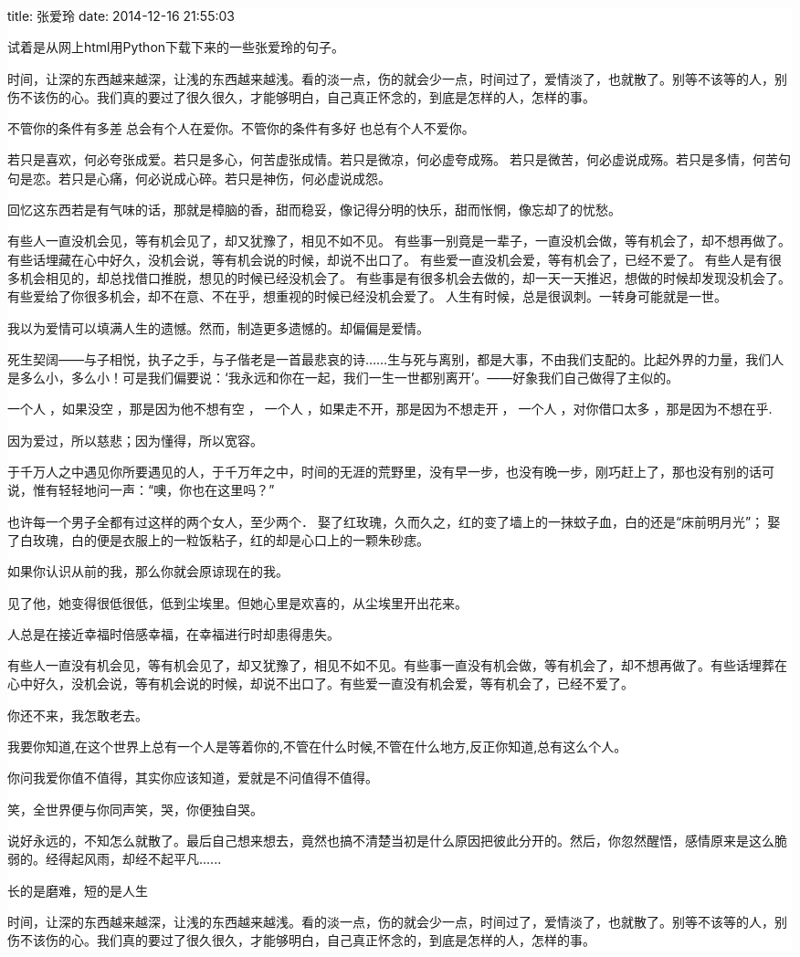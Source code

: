 title: 张爱玲
date: 2014-12-16 21:55:03

试着是从网上html用Python下载下来的一些张爱玲的句子。

时间，让深的东西越来越深，让浅的东西越来越浅。看的淡一点，伤的就会少一点，时间过了，爱情淡了，也就散了。别等不该等的人，别伤不该伤的心。我们真的要过了很久很久，才能够明白，自己真正怀念的，到底是怎样的人，怎样的事。

不管你的条件有多差 总会有个人在爱你。不管你的条件有多好 也总有个人不爱你。

若只是喜欢，何必夸张成爱。若只是多心，何苦虚张成情。若只是微凉，何必虚夸成殇。 若只是微苦，何必虚说成殇。若只是多情，何苦句句是恋。若只是心痛，何必说成心碎。若只是神伤，何必虚说成怨。

回忆这东西若是有气味的话，那就是樟脑的香，甜而稳妥，像记得分明的快乐，甜而怅惘，像忘却了的忧愁。

有些人一直没机会见，等有机会见了，却又犹豫了，相见不如不见。
有些事一别竟是一辈子，一直没机会做，等有机会了，却不想再做了。
有些话埋藏在心中好久，没机会说，等有机会说的时候，却说不出口了。
有些爱一直没机会爱，等有机会了，已经不爱了。
有些人是有很多机会相见的，却总找借口推脱，想见的时候已经没机会了。
有些事是有很多机会去做的，却一天一天推迟，想做的时候却发现没机会了。
有些爱给了你很多机会，却不在意、不在乎，想重视的时候已经没机会爱了。
人生有时候，总是很讽刺。一转身可能就是一世。


我以为爱情可以填满人生的遗憾。然而，制造更多遗憾的。却偏偏是爱情。


死生契阔——与子相悦，执子之手，与子偕老是一首最悲哀的诗……生与死与离别，都是大事，不由我们支配的。比起外界的力量，我们人是多么小，多么小！可是我们偏要说：‘我永远和你在一起，我们一生一世都别离开’。——好象我们自己做得了主似的。

一个人 ，如果没空 ，那是因为他不想有空 ， 一个人 ，如果走不开，那是因为不想走开 ， 一个人 ，对你借口太多 ，那是因为不想在乎.


因为爱过，所以慈悲；因为懂得，所以宽容。

于千万人之中遇见你所要遇见的人，于千万年之中，时间的无涯的荒野里，没有早一步，也没有晚一步，刚巧赶上了，那也没有别的话可说，惟有轻轻地问一声：“噢，你也在这里吗？”

也许每一个男子全都有过这样的两个女人，至少两个．
娶了红玫瑰，久而久之，红的变了墙上的一抹蚊子血，白的还是“床前明月光”；
娶了白玫瑰，白的便是衣服上的一粒饭粘子，红的却是心口上的一颗朱砂痣。

如果你认识从前的我，那么你就会原谅现在的我。

见了他，她变得很低很低，低到尘埃里。但她心里是欢喜的，从尘埃里开出花来。

人总是在接近幸福时倍感幸福，在幸福进行时却患得患失。

有些人一直没有机会见，等有机会见了，却又犹豫了，相见不如不见。有些事一直没有机会做，等有机会了，却不想再做了。有些话埋葬在心中好久，没机会说，等有机会说的时候，却说不出口了。有些爱一直没有机会爱，等有机会了，已经不爱了。

你还不来，我怎敢老去。

我要你知道,在这个世界上总有一个人是等着你的,不管在什么时候,不管在什么地方,反正你知道,总有这么个人。

你问我爱你值不值得，其实你应该知道，爱就是不问值得不值得。

笑，全世界便与你同声笑，哭，你便独自哭。

说好永远的，不知怎么就散了。最后自己想来想去，竟然也搞不清楚当初是什么原因把彼此分开的。然后，你忽然醒悟，感情原来是这么脆弱的。经得起风雨，却经不起平凡......

长的是磨难，短的是人生

时间，让深的东西越来越深，让浅的东西越来越浅。看的淡一点，伤的就会少一点，时间过了，爱情淡了，也就散了。别等不该等的人，别伤不该伤的心。我们真的要过了很久很久，才能够明白，自己真正怀念的，到底是怎样的人，怎样的事。
